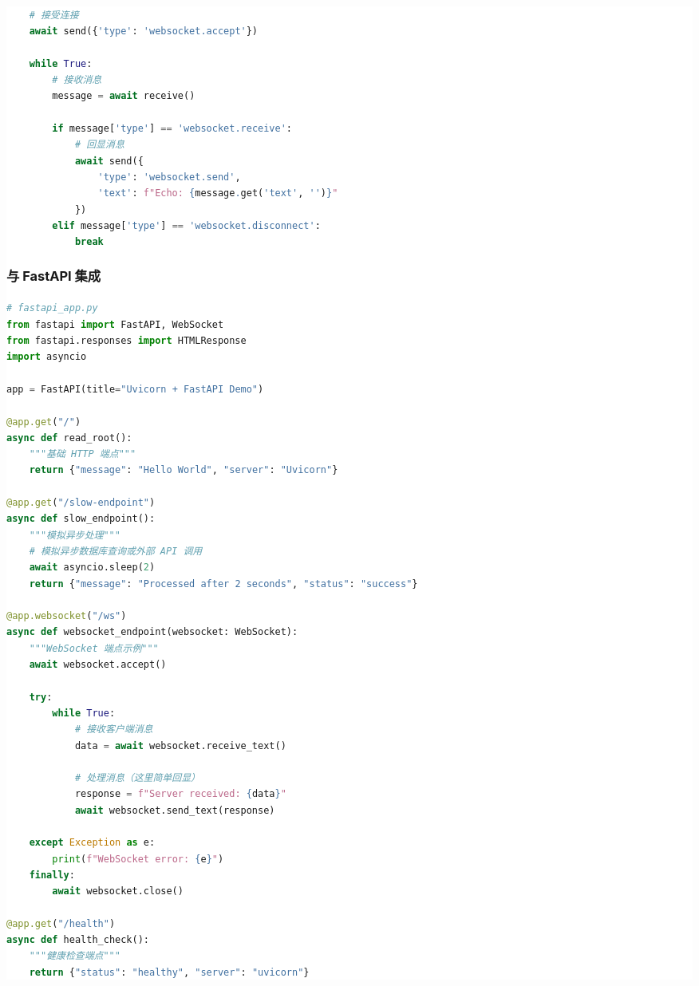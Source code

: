```python
    # 接受连接
    await send({'type': 'websocket.accept'})

    while True:
        # 接收消息
        message = await receive()

        if message['type'] == 'websocket.receive':
            # 回显消息
            await send({
                'type': 'websocket.send',
                'text': f"Echo: {message.get('text', '')}"
            })
        elif message['type'] == 'websocket.disconnect':
            break
```

### 与 FastAPI 集成

```python
# fastapi_app.py
from fastapi import FastAPI, WebSocket
from fastapi.responses import HTMLResponse
import asyncio

app = FastAPI(title="Uvicorn + FastAPI Demo")

@app.get("/")
async def read_root():
    """基础 HTTP 端点"""
    return {"message": "Hello World", "server": "Uvicorn"}

@app.get("/slow-endpoint")
async def slow_endpoint():
    """模拟异步处理"""
    # 模拟异步数据库查询或外部 API 调用
    await asyncio.sleep(2)
    return {"message": "Processed after 2 seconds", "status": "success"}

@app.websocket("/ws")
async def websocket_endpoint(websocket: WebSocket):
    """WebSocket 端点示例"""
    await websocket.accept()

    try:
        while True:
            # 接收客户端消息
            data = await websocket.receive_text()

            # 处理消息（这里简单回显）
            response = f"Server received: {data}"
            await websocket.send_text(response)

    except Exception as e:
        print(f"WebSocket error: {e}")
    finally:
        await websocket.close()

@app.get("/health")
async def health_check():
    """健康检查端点"""
    return {"status": "healthy", "server": "uvicorn"}
```
